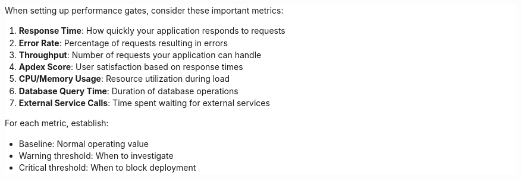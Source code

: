 When setting up performance gates, consider these important metrics:

1. **Response Time**: How quickly your application responds to requests
2. **Error Rate**: Percentage of requests resulting in errors
3. **Throughput**: Number of requests your application can handle
4. **Apdex Score**: User satisfaction based on response times
5. **CPU/Memory Usage**: Resource utilization during load
6. **Database Query Time**: Duration of database operations
7. **External Service Calls**: Time spent waiting for external services

For each metric, establish:
- Baseline: Normal operating value
- Warning threshold: When to investigate
- Critical threshold: When to block deployment
